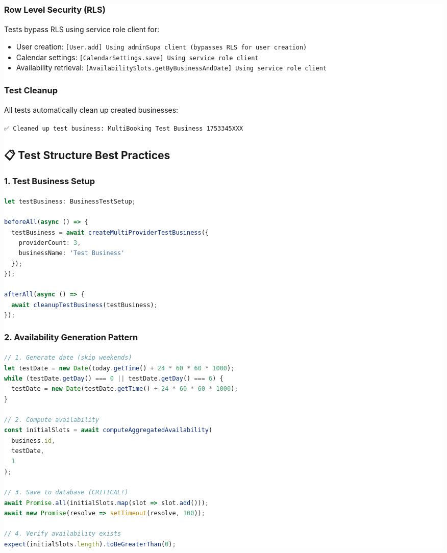 ### Row Level Security (RLS)
Tests bypass RLS using service role client for:
- User creation: `[User.add] Using adminSupa client (bypasses RLS for user creation)`
- Calendar settings: `[CalendarSettings.save] Using service role client`
- Availability retrieval: `[AvailabilitySlots.getByBusinessAndDate] Using service role client`

### Test Cleanup
All tests automatically clean up created businesses:
```
✅ Cleaned up test business: MultiBooking Test Business 1753345XXX
```

## 📋 Test Structure Best Practices

### 1. Test Business Setup
```typescript
let testBusiness: BusinessTestSetup;

beforeAll(async () => {
  testBusiness = await createMultiProviderTestBusiness({
    providerCount: 3,
    businessName: 'Test Business'
  });
});

afterAll(async () => {
  await cleanupTestBusiness(testBusiness);
});
```

### 2. Availability Generation Pattern
```typescript
// 1. Generate date (skip weekends)
let testDate = new Date(today.getTime() + 24 * 60 * 60 * 1000);
while (testDate.getDay() === 0 || testDate.getDay() === 6) {
  testDate = new Date(testDate.getTime() + 24 * 60 * 60 * 1000);
}

// 2. Compute availability
const initialSlots = await computeAggregatedAvailability(
  business.id,
  testDate,
  1
);

// 3. Save to database (CRITICAL!)
await Promise.all(initialSlots.map(slot => slot.add()));
await new Promise(resolve => setTimeout(resolve, 100));

// 4. Verify availability exists
expect(initialSlots.length).toBeGreaterThan(0);
```
